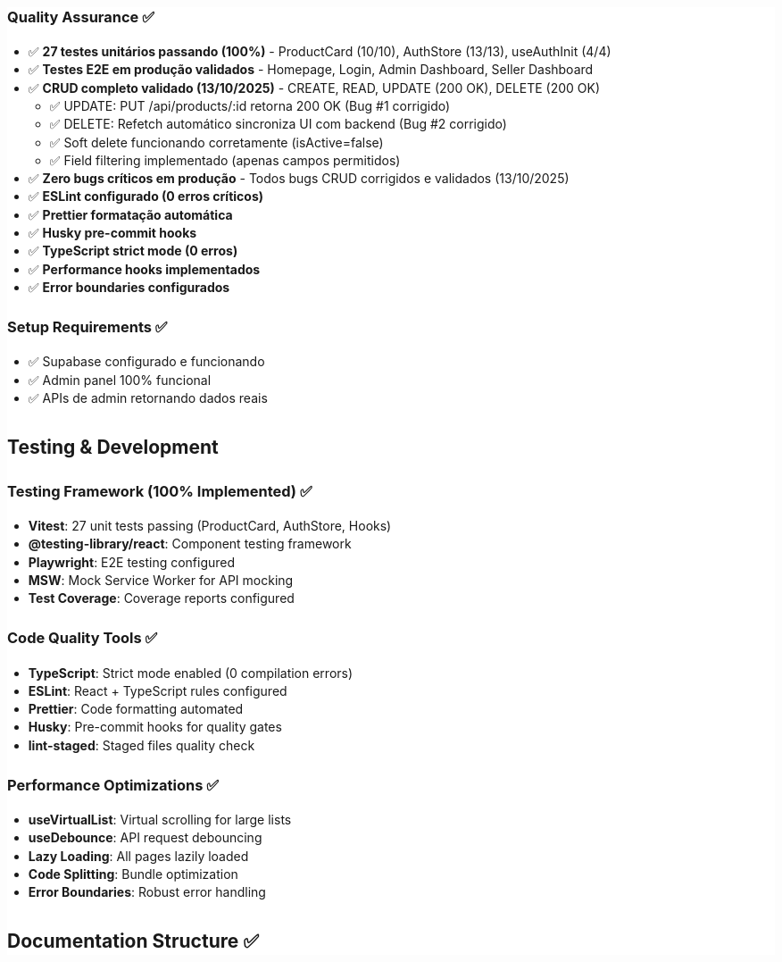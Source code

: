 ### Quality Assurance ✅

- ✅ **27 testes unitários passando (100%)** - ProductCard (10/10), AuthStore (13/13), useAuthInit (4/4)
- ✅ **Testes E2E em produção validados** - Homepage, Login, Admin Dashboard, Seller Dashboard
- ✅ **CRUD completo validado (13/10/2025)** - CREATE, READ, UPDATE (200 OK), DELETE (200 OK)
  - ✅ UPDATE: PUT /api/products/:id retorna 200 OK (Bug #1 corrigido)
  - ✅ DELETE: Refetch automático sincroniza UI com backend (Bug #2 corrigido)
  - ✅ Soft delete funcionando corretamente (isActive=false)
  - ✅ Field filtering implementado (apenas campos permitidos)
- ✅ **Zero bugs críticos em produção** - Todos bugs CRUD corrigidos e validados (13/10/2025)
- ✅ **ESLint configurado (0 erros críticos)**
- ✅ **Prettier formatação automática**
- ✅ **Husky pre-commit hooks**
- ✅ **TypeScript strict mode (0 erros)**
- ✅ **Performance hooks implementados**
- ✅ **Error boundaries configurados**

### Setup Requirements ✅

- ✅ Supabase configurado e funcionando
- ✅ Admin panel 100% funcional
- ✅ APIs de admin retornando dados reais

## Testing & Development

### Testing Framework (100% Implemented) ✅

- **Vitest**: 27 unit tests passing (ProductCard, AuthStore, Hooks)
- **@testing-library/react**: Component testing framework
- **Playwright**: E2E testing configured
- **MSW**: Mock Service Worker for API mocking
- **Test Coverage**: Coverage reports configured

### Code Quality Tools ✅

- **TypeScript**: Strict mode enabled (0 compilation errors)
- **ESLint**: React + TypeScript rules configured
- **Prettier**: Code formatting automated
- **Husky**: Pre-commit hooks for quality gates
- **lint-staged**: Staged files quality check

### Performance Optimizations ✅

- **useVirtualList**: Virtual scrolling for large lists
- **useDebounce**: API request debouncing
- **Lazy Loading**: All pages lazily loaded
- **Code Splitting**: Bundle optimization
- **Error Boundaries**: Robust error handling

## Documentation Structure ✅
